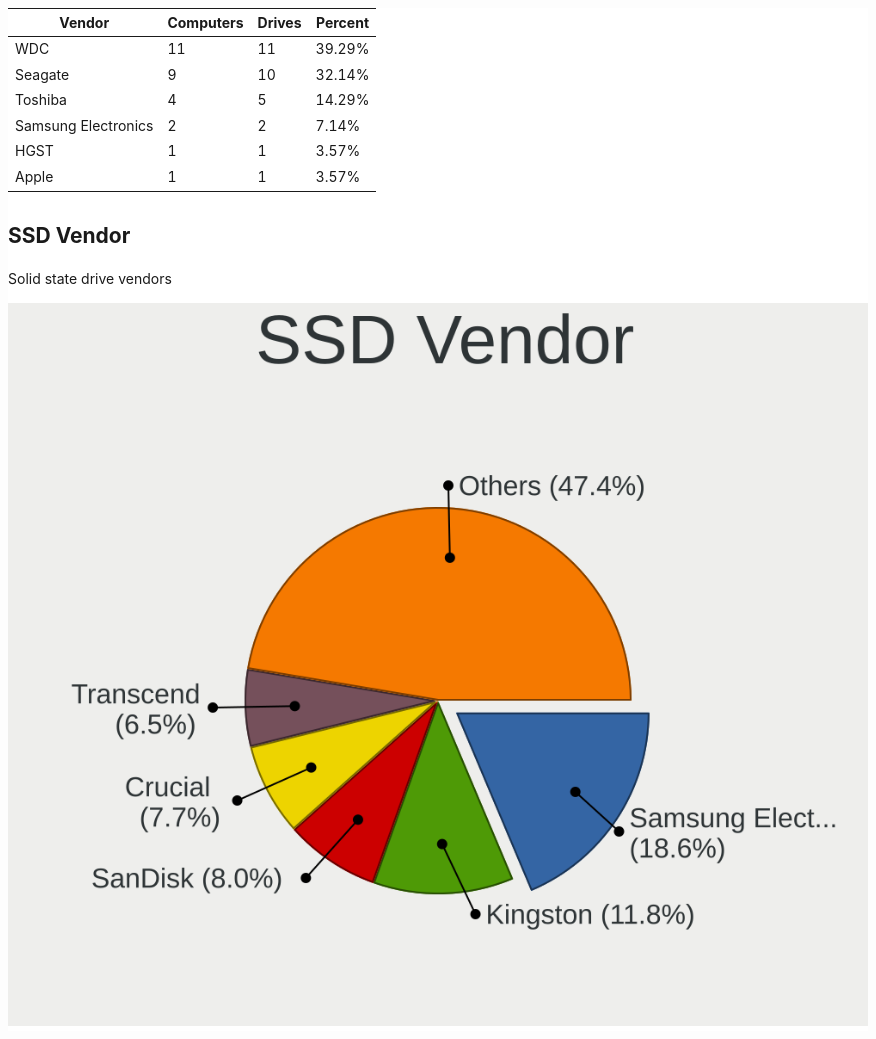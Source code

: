 
| Vendor              | Computers | Drives | Percent |
|---------------------|-----------|--------|---------|
| WDC                 | 11        | 11     | 39.29%  |
| Seagate             | 9         | 10     | 32.14%  |
| Toshiba             | 4         | 5      | 14.29%  |
| Samsung Electronics | 2         | 2      | 7.14%   |
| HGST                | 1         | 1      | 3.57%   |
| Apple               | 1         | 1      | 3.57%   |

SSD Vendor
----------

Solid state drive vendors

![SSD Vendor](./All/images/pie_chart_bsd/drive_ssd_vendor.svg)

